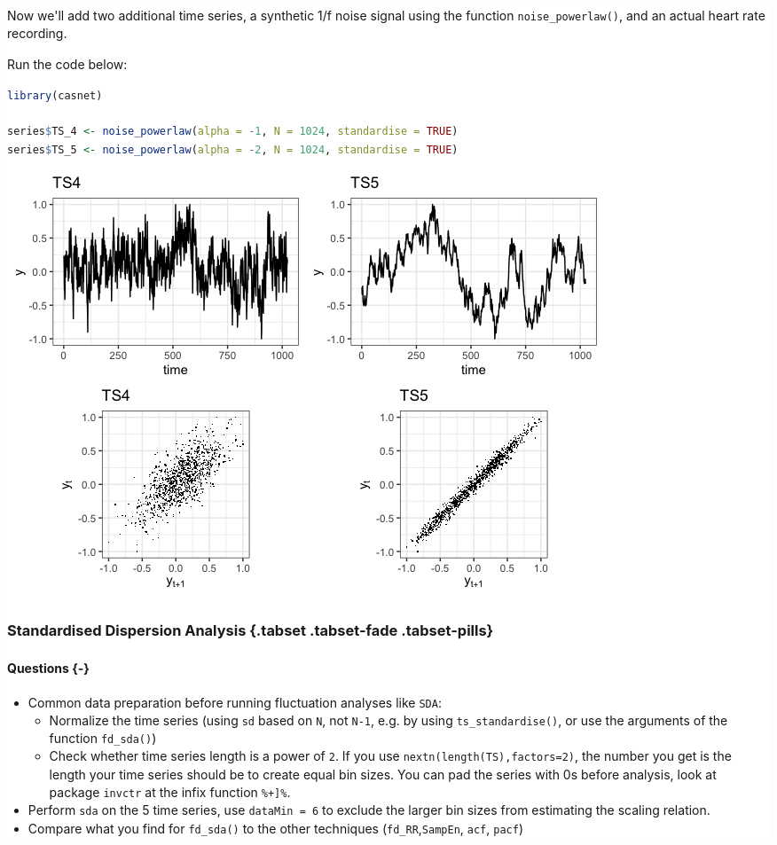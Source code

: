 
Now we'll add two additional time series, a synthetic 1/f noise signal using the function `noise_powerlaw()`, and an actual heart rate recording. 

Run the code below:

```r
library(casnet)

series$TS_4 <- noise_powerlaw(alpha = -1, N = 1024, standardise = TRUE)
series$TS_5 <- noise_powerlaw(alpha = -2, N = 1024, standardise = TRUE)
```


![](CMBSAL04_ASSIGNMENTS_GlobalScaling_files/figure-html/unnamed-chunk-6-1.png)




###  Standardised Dispersion Analysis {.tabset .tabset-fade .tabset-pills}


#### Questions {-}

* Common data preparation before running fluctuation analyses like `SDA`:
    + Normalize the time series (using `sd` based on `N`, not `N-1`, e.g. by using `ts_standardise()`, or use the arguments of the function `fd_sda()`)
    + Check whether time series length is a power of `2`. If you use `nextn(length(TS),factors=2)`, the number you get is the length your time series should be to create equal bin sizes. You can pad the series with 0s before analysis, look at package `invctr` at the infix function `%+]%`.
* Perform `sda` on the 5 time series, use `dataMin = 6` to exclude the larger bin sizes from estimating  the scaling relation.
* Compare what you find for `fd_sda()` to the other techniques (`fd_RR`,`SampEn`, `acf`, `pacf`)
